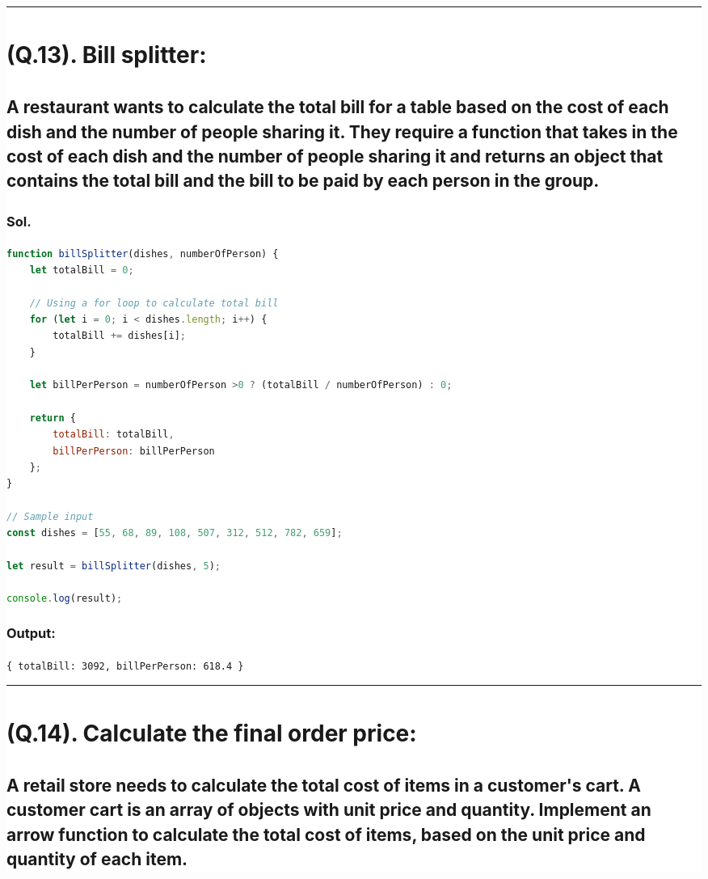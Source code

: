 <hr>

# (Q.13). Bill splitter:

## A restaurant wants to calculate the total bill for a table based on the cost of each dish and the number of people sharing it. They require a function that takes in the cost of each dish and the number of people sharing it and returns an object that contains the total bill and the bill to be paid by each person in the group.

### Sol.
```Javascript
function billSplitter(dishes, numberOfPerson) {
    let totalBill = 0;

    // Using a for loop to calculate total bill
    for (let i = 0; i < dishes.length; i++) {
        totalBill += dishes[i];
    }

    let billPerPerson = numberOfPerson >0 ? (totalBill / numberOfPerson) : 0;

    return {
        totalBill: totalBill,
        billPerPerson: billPerPerson
    };
}

// Sample input
const dishes = [55, 68, 89, 108, 507, 312, 512, 782, 659];

let result = billSplitter(dishes, 5);

console.log(result);
```

### Output:
```Output
{ totalBill: 3092, billPerPerson: 618.4 }
```

<hr>

# (Q.14). Calculate the final order price:

## A retail store needs to calculate the total cost of items in a customer's cart. A customer cart is an array of objects with unit price and quantity. Implement an arrow function to calculate the total cost of items, based on the unit price and quantity of each item.
